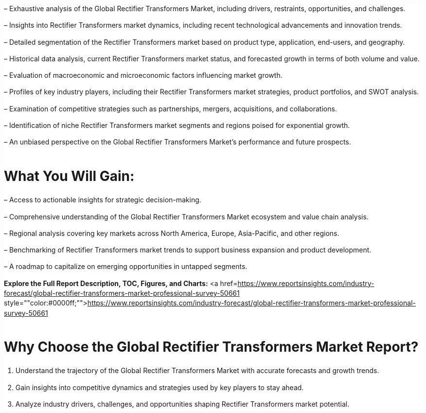 – Exhaustive analysis of the Global Rectifier Transformers Market, including drivers, restraints, opportunities, and challenges.

– Insights into Rectifier Transformers market dynamics, including recent technological advancements and innovation trends.

– Detailed segmentation of the Rectifier Transformers market based on product type, application, end-users, and geography.

– Historical data analysis, current Rectifier Transformers market status, and forecasted growth in terms of both volume and value.

– Evaluation of macroeconomic and microeconomic factors influencing market growth.

– Profiles of key industry players, including their Rectifier Transformers market strategies, product portfolios, and SWOT analysis.

– Examination of competitive strategies such as partnerships, mergers, acquisitions, and collaborations.

– Identification of niche Rectifier Transformers market segments and regions poised for exponential growth.

– An unbiased perspective on the Global Rectifier Transformers Market’s performance and future prospects.

# <strong>What You Will Gain:</strong>

– Access to actionable insights for strategic decision-making.

– Comprehensive understanding of the Global Rectifier Transformers Market ecosystem and value chain analysis.

– Regional analysis covering key markets across North America, Europe, Asia-Pacific, and other regions.

– Benchmarking of Rectifier Transformers market trends to support business expansion and product development.

– A roadmap to capitalize on emerging opportunities in untapped segments.

<strong>Explore the Full Report Description, TOC, Figures, and Charts:</strong>
<a href=https://www.reportsinsights.com/industry-forecast/global-rectifier-transformers-market-professional-survey-50661 style=""color:#0000ff;"">https://www.reportsinsights.com/industry-forecast/global-rectifier-transformers-market-professional-survey-50661</a>

# <strong>Why Choose the Global Rectifier Transformers Market Report?</strong>

1. Understand the trajectory of the Global Rectifier Transformers Market with accurate forecasts and growth trends.

2. Gain insights into competitive dynamics and strategies used by key players to stay ahead.

3. Analyze industry drivers, challenges, and opportunities shaping Rectifier Transformers market potential.
